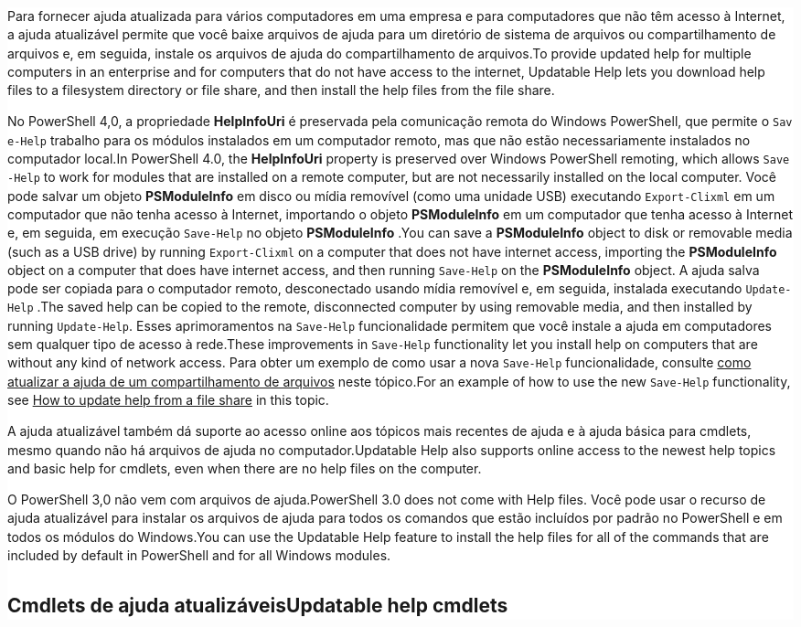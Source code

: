<span data-ttu-id="5f6bf-111">Para fornecer ajuda atualizada para vários computadores em uma empresa e para computadores que não têm acesso à Internet, a ajuda atualizável permite que você baixe arquivos de ajuda para um diretório de sistema de arquivos ou compartilhamento de arquivos e, em seguida, instale os arquivos de ajuda do compartilhamento de arquivos.</span><span class="sxs-lookup"><span data-stu-id="5f6bf-111">To provide updated help for multiple computers in an enterprise and for computers that do not have access to the internet, Updatable Help lets you download help files to a filesystem directory or file share, and then install the help files from the file share.</span></span>

<span data-ttu-id="5f6bf-112">No PowerShell 4,0, a propriedade **HelpInfoUri** é preservada pela comunicação remota do Windows PowerShell, que permite o `Save-Help` trabalho para os módulos instalados em um computador remoto, mas que não estão necessariamente instalados no computador local.</span><span class="sxs-lookup"><span data-stu-id="5f6bf-112">In PowerShell 4.0, the **HelpInfoUri** property is preserved over Windows PowerShell remoting, which allows `Save-Help` to work for modules that are installed on a remote computer, but are not necessarily installed on the local computer.</span></span> <span data-ttu-id="5f6bf-113">Você pode salvar um objeto **PSModuleInfo** em disco ou mídia removível (como uma unidade USB) executando `Export-Clixml` em um computador que não tenha acesso à Internet, importando o objeto **PSModuleInfo** em um computador que tenha acesso à Internet e, em seguida, em execução `Save-Help` no objeto **PSModuleInfo** .</span><span class="sxs-lookup"><span data-stu-id="5f6bf-113">You can save a **PSModuleInfo** object to disk or removable media (such as a USB drive) by running `Export-Clixml` on a computer that does not have internet access, importing the **PSModuleInfo** object on a computer that does have internet access, and then running `Save-Help` on the **PSModuleInfo** object.</span></span> <span data-ttu-id="5f6bf-114">A ajuda salva pode ser copiada para o computador remoto, desconectado usando mídia removível e, em seguida, instalada executando `Update-Help` .</span><span class="sxs-lookup"><span data-stu-id="5f6bf-114">The saved help can be copied to the remote, disconnected computer by using removable media, and then installed by running `Update-Help`.</span></span> <span data-ttu-id="5f6bf-115">Esses aprimoramentos na `Save-Help` funcionalidade permitem que você instale a ajuda em computadores sem qualquer tipo de acesso à rede.</span><span class="sxs-lookup"><span data-stu-id="5f6bf-115">These improvements in `Save-Help` functionality let you install help on computers that are without any kind of network access.</span></span> <span data-ttu-id="5f6bf-116">Para obter um exemplo de como usar a nova `Save-Help` funcionalidade, consulte [como atualizar a ajuda de um compartilhamento de arquivos](#how-to-update-help-from-a-file-share) neste tópico.</span><span class="sxs-lookup"><span data-stu-id="5f6bf-116">For an example of how to use the new `Save-Help` functionality, see [How to update help from a file share](#how-to-update-help-from-a-file-share) in this topic.</span></span>

<span data-ttu-id="5f6bf-117">A ajuda atualizável também dá suporte ao acesso online aos tópicos mais recentes de ajuda e à ajuda básica para cmdlets, mesmo quando não há arquivos de ajuda no computador.</span><span class="sxs-lookup"><span data-stu-id="5f6bf-117">Updatable Help also supports online access to the newest help topics and basic help for cmdlets, even when there are no help files on the computer.</span></span>

<span data-ttu-id="5f6bf-118">O PowerShell 3,0 não vem com arquivos de ajuda.</span><span class="sxs-lookup"><span data-stu-id="5f6bf-118">PowerShell 3.0 does not come with Help files.</span></span> <span data-ttu-id="5f6bf-119">Você pode usar o recurso de ajuda atualizável para instalar os arquivos de ajuda para todos os comandos que estão incluídos por padrão no PowerShell e em todos os módulos do Windows.</span><span class="sxs-lookup"><span data-stu-id="5f6bf-119">You can use the Updatable Help feature to install the help files for all of the commands that are included by default in PowerShell and for all Windows modules.</span></span>

## <a name="updatable-help-cmdlets"></a><span data-ttu-id="5f6bf-120">Cmdlets de ajuda atualizáveis</span><span class="sxs-lookup"><span data-stu-id="5f6bf-120">Updatable help cmdlets</span></span>
